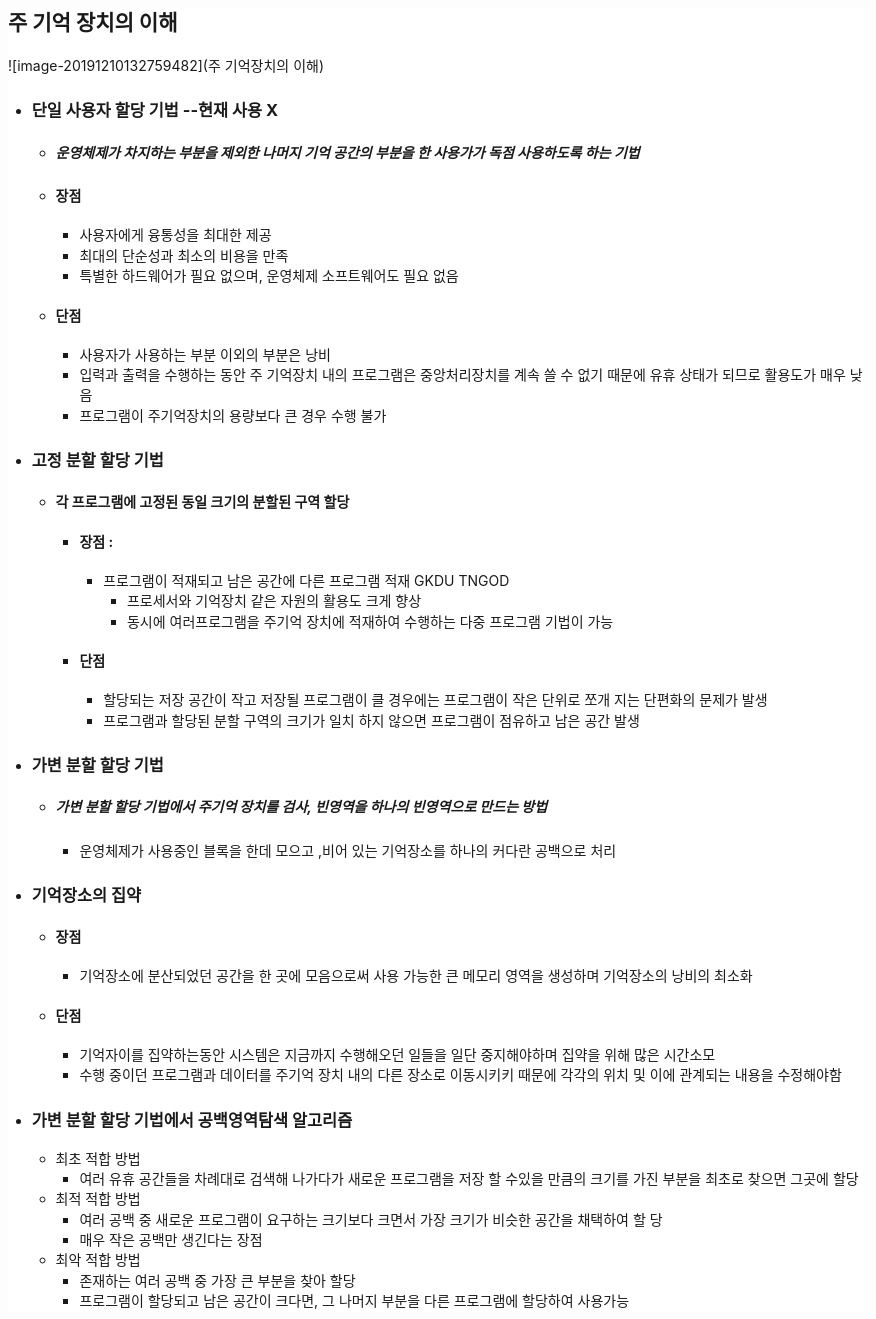 ## 주 기억 장치의 이해

![image-20191210132759482](주 기억장치의 이해)

- ### 단일 사용자 할당 기법 --현재 사용 X

  - ##### 운영체제가 차지하는 부분을 제외한 나머지 기억 공간의 부분을 한 사용가가 독점 사용하도록 하는 기법

  - #### 장점

    - 사용자에게 융통성을 최대한 제공
    - 최대의 단순성과 최소의 비용을 만족
    - 특별한 하드웨어가 필요 없으며, 운영체제 소프트웨어도 필요 없음

  - #### 단점

    - 사용자가 사용하는 부분 이외의 부분은 낭비
    - 입력과 출력을 수행하는 동안 주 기억장치 내의 프로그램은 중앙처리장치를 계속 쓸 수 없기 때문에 유휴 상태가 되므로 활용도가 매우 낮음
    - 프로그램이 주기억장치의 용량보다 큰 경우 수행 불가

- ### 고정 분할 할당 기법

  - #### 각 프로그램에 고정된 동일 크기의 분할된 구역 할당

    - #### 장점 :

      - 프로그램이 적재되고 남은 공간에 다른 프로그램 적재 GKDU TNGOD
        - 프로세서와 기억장치 같은 자원의 활용도 크게 향상
        - 동시에 여러프로그램을 주기억 장치에 적재하여 수행하는 다중 프로그램 기법이 가능

    - #### 단점

      - 할당되는 저장 공간이 작고 저장될 프로그램이 클 경우에는 프로그램이 작은 단위로 쪼개 지는 단편화의 문제가 발생
      - 프로그램과 할당된 분할 구역의 크기가 일치 하지 않으면 프로그램이 점유하고 남은 공간 발생

- ### 가변 분할 할당 기법

  - ##### 가변 분할 할당 기법에서 주기억 장치를 검사, 빈영역을 하나의 빈영역으로 만드는 방법

    - 운영체제가 사용중인 블록을 한데 모으고 ,비어 있는 기억장소를 하나의 커다란 공백으로 처리

- ### 기억장소의 집약

  - #### 장점

    - 기억장소에 분산되었던 공간을 한 곳에 모음으로써 사용 가능한 큰 메모리 영역을 생성하며 기억장소의 낭비의 최소화

  - #### 단점

    - 기억자이를 집약하는동안 시스템은 지금까지 수행해오던 일들을 일단 중지해야하며 집약을 위해 많은 시간소모
    - 수행 중이던 프로그램과 데이터를 주기억 장치 내의 다른 장소로 이동시키키 때문에 각각의 위치 및 이에 관계되는 내용을 수정해야함

- ### 가변 분할 할당 기법에서 공백영역탐색 알고리즘

  - 최초 적합 방법
    - 여러 유휴 공간들을 차례대로 검색해 나가다가 새로운 프로그램을 저장 할 수있을 만큼의 크기를 가진 부분을 최초로 찾으면 그곳에 할당
  - 최적 적합 방법
    - 여러 공백 중 새로운 프로그램이 요구하는 크기보다 크면서 가장 크기가 비슷한 공간을 채택하여 할 당 
    - 매우 작은 공백만 생긴다는 장점
  - 최악 적합 방법
    - 존재하는 여러 공백 중 가장 큰 부분을 찾아 할당
    -  프로그램이 할당되고 남은 공간이 크다면, 그 나머지 부분을 다른 프로그램에 할당하여 사용가능
